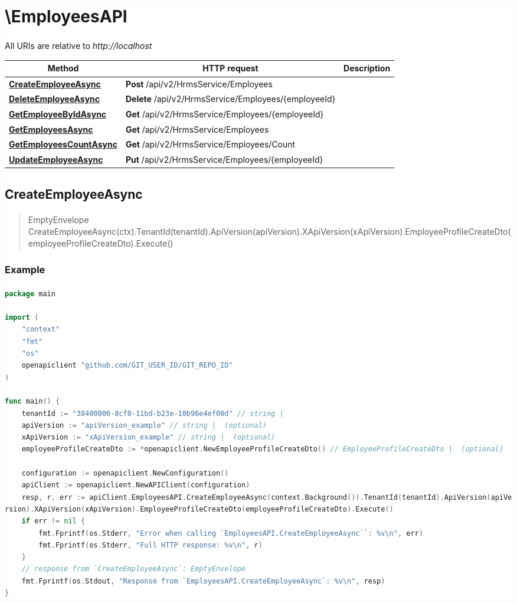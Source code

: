 # \EmployeesAPI

All URIs are relative to *http://localhost*

Method | HTTP request | Description
------------- | ------------- | -------------
[**CreateEmployeeAsync**](EmployeesAPI.md#CreateEmployeeAsync) | **Post** /api/v2/HrmsService/Employees | 
[**DeleteEmployeeAsync**](EmployeesAPI.md#DeleteEmployeeAsync) | **Delete** /api/v2/HrmsService/Employees/{employeeId} | 
[**GetEmployeeByIdAsync**](EmployeesAPI.md#GetEmployeeByIdAsync) | **Get** /api/v2/HrmsService/Employees/{employeeId} | 
[**GetEmployeesAsync**](EmployeesAPI.md#GetEmployeesAsync) | **Get** /api/v2/HrmsService/Employees | 
[**GetEmployeesCountAsync**](EmployeesAPI.md#GetEmployeesCountAsync) | **Get** /api/v2/HrmsService/Employees/Count | 
[**UpdateEmployeeAsync**](EmployeesAPI.md#UpdateEmployeeAsync) | **Put** /api/v2/HrmsService/Employees/{employeeId} | 



## CreateEmployeeAsync

> EmptyEnvelope CreateEmployeeAsync(ctx).TenantId(tenantId).ApiVersion(apiVersion).XApiVersion(xApiVersion).EmployeeProfileCreateDto(employeeProfileCreateDto).Execute()



### Example

```go
package main

import (
	"context"
	"fmt"
	"os"
	openapiclient "github.com/GIT_USER_ID/GIT_REPO_ID"
)

func main() {
	tenantId := "38400000-8cf0-11bd-b23e-10b96e4ef00d" // string | 
	apiVersion := "apiVersion_example" // string |  (optional)
	xApiVersion := "xApiVersion_example" // string |  (optional)
	employeeProfileCreateDto := *openapiclient.NewEmployeeProfileCreateDto() // EmployeeProfileCreateDto |  (optional)

	configuration := openapiclient.NewConfiguration()
	apiClient := openapiclient.NewAPIClient(configuration)
	resp, r, err := apiClient.EmployeesAPI.CreateEmployeeAsync(context.Background()).TenantId(tenantId).ApiVersion(apiVersion).XApiVersion(xApiVersion).EmployeeProfileCreateDto(employeeProfileCreateDto).Execute()
	if err != nil {
		fmt.Fprintf(os.Stderr, "Error when calling `EmployeesAPI.CreateEmployeeAsync``: %v\n", err)
		fmt.Fprintf(os.Stderr, "Full HTTP response: %v\n", r)
	}
	// response from `CreateEmployeeAsync`: EmptyEnvelope
	fmt.Fprintf(os.Stdout, "Response from `EmployeesAPI.CreateEmployeeAsync`: %v\n", resp)
}
```
